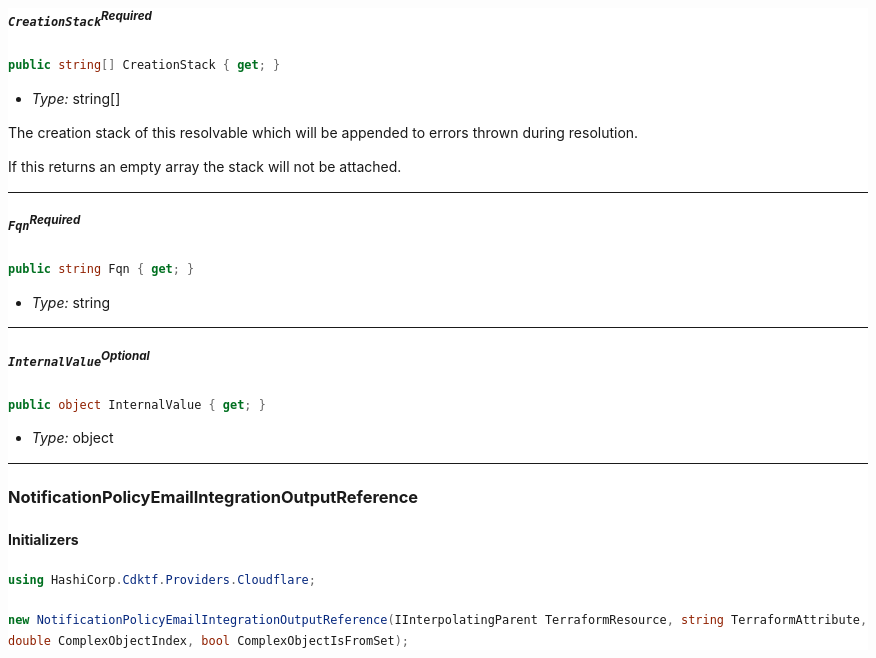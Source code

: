 
##### `CreationStack`<sup>Required</sup> <a name="CreationStack" id="@cdktf/provider-cloudflare.notificationPolicy.NotificationPolicyEmailIntegrationList.property.creationStack"></a>

```csharp
public string[] CreationStack { get; }
```

- *Type:* string[]

The creation stack of this resolvable which will be appended to errors thrown during resolution.

If this returns an empty array the stack will not be attached.

---

##### `Fqn`<sup>Required</sup> <a name="Fqn" id="@cdktf/provider-cloudflare.notificationPolicy.NotificationPolicyEmailIntegrationList.property.fqn"></a>

```csharp
public string Fqn { get; }
```

- *Type:* string

---

##### `InternalValue`<sup>Optional</sup> <a name="InternalValue" id="@cdktf/provider-cloudflare.notificationPolicy.NotificationPolicyEmailIntegrationList.property.internalValue"></a>

```csharp
public object InternalValue { get; }
```

- *Type:* object

---


### NotificationPolicyEmailIntegrationOutputReference <a name="NotificationPolicyEmailIntegrationOutputReference" id="@cdktf/provider-cloudflare.notificationPolicy.NotificationPolicyEmailIntegrationOutputReference"></a>

#### Initializers <a name="Initializers" id="@cdktf/provider-cloudflare.notificationPolicy.NotificationPolicyEmailIntegrationOutputReference.Initializer"></a>

```csharp
using HashiCorp.Cdktf.Providers.Cloudflare;

new NotificationPolicyEmailIntegrationOutputReference(IInterpolatingParent TerraformResource, string TerraformAttribute, double ComplexObjectIndex, bool ComplexObjectIsFromSet);
```

